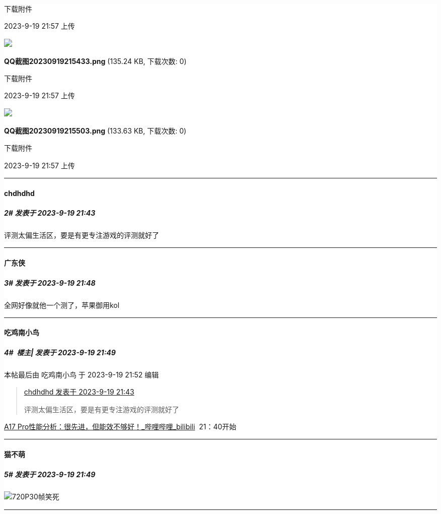 下载附件

2023-9-19 21:57 上传

<img src="https://img.saraba1st.com/forum/202309/19/215730kfm29tv8tupxpqsk.png" referrerpolicy="no-referrer">

<strong>QQ截图20230919215433.png</strong> (135.24 KB, 下载次数: 0)

下载附件

2023-9-19 21:57 上传

<img src="https://img.saraba1st.com/forum/202309/19/215735hvyt23rhm25wvtk3.png" referrerpolicy="no-referrer">

<strong>QQ截图20230919215503.png</strong> (133.63 KB, 下载次数: 0)

下载附件

2023-9-19 21:57 上传

*****

####  chdhdhd  
##### 2#       发表于 2023-9-19 21:43

评测太偏生活区，要是有更专注游戏的评测就好了

*****

####  广东侠  
##### 3#       发表于 2023-9-19 21:48

全网好像就他一个测了，苹果御用kol

*****

####  吃鸡南小鸟  
##### 4#         楼主| 发表于 2023-9-19 21:49

 本帖最后由 吃鸡南小鸟 于 2023-9-19 21:52 编辑 
<blockquote><a href="httphttps://bbs.saraba1st.com/2b/forum.php?mod=redirect&amp;goto=findpost&amp;pid=62462543&amp;ptid=2153449" target="_blank">chdhdhd 发表于 2023-9-19 21:43</a>

评测太偏生活区，要是有更专注游戏的评测就好了</blockquote>
[A17 Pro性能分析：很先进，但能效不够好！_哔哩哔哩_bilibili](https://www.bilibili.com/video/BV1gm4y157No/?spm_id_from=444.41.list.card_archive.click&amp;vd_source=6957c002607d4200864a1463a3013f29)  21：40开始

*****

####  猫不萌  
##### 5#       发表于 2023-9-19 21:49

<img src="https://static.saraba1st.com/image/smiley/face2017/067.png" referrerpolicy="no-referrer">720P30帧笑死

*****
